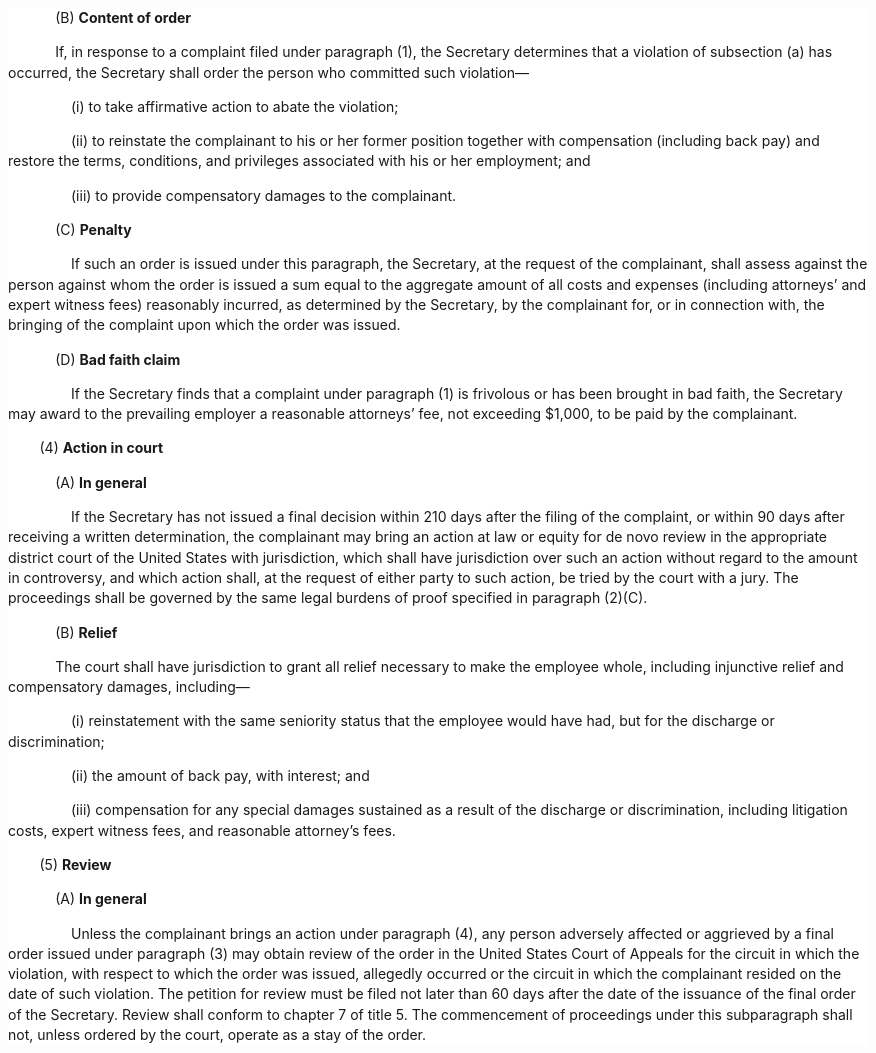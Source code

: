            (B) __Content of order__ 

            If, in response to a complaint filed under paragraph (1), the Secretary determines that a violation of subsection (a) has occurred, the Secretary shall order the person who committed such violation—

                (i) to take affirmative action to abate the violation;

                (ii) to reinstate the complainant to his or her former position together with compensation (including back pay) and restore the terms, conditions, and privileges associated with his or her employment; and

                (iii) to provide compensatory damages to the complainant.

            (C) __Penalty__ 

                If such an order is issued under this paragraph, the Secretary, at the request of the complainant, shall assess against the person against whom the order is issued a sum equal to the aggregate amount of all costs and expenses (including attorneys’ and expert witness fees) reasonably incurred, as determined by the Secretary, by the complainant for, or in connection with, the bringing of the complaint upon which the order was issued.

            (D) __Bad faith claim__ 

                If the Secretary finds that a complaint under paragraph (1) is frivolous or has been brought in bad faith, the Secretary may award to the prevailing employer a reasonable attorneys’ fee, not exceeding $1,000, to be paid by the complainant.

        (4) __Action in court__ 

            (A) __In general__ 

                If the Secretary has not issued a final decision within 210 days after the filing of the complaint, or within 90 days after receiving a written determination, the complainant may bring an action at law or equity for de novo review in the appropriate district court of the United States with jurisdiction, which shall have jurisdiction over such an action without regard to the amount in controversy, and which action shall, at the request of either party to such action, be tried by the court with a jury. The proceedings shall be governed by the same legal burdens of proof specified in paragraph (2)(C).

            (B) __Relief__ 

            The court shall have jurisdiction to grant all relief necessary to make the employee whole, including injunctive relief and compensatory damages, including—

                (i) reinstatement with the same seniority status that the employee would have had, but for the discharge or discrimination;

                (ii) the amount of back pay, with interest; and

                (iii) compensation for any special damages sustained as a result of the discharge or discrimination, including litigation costs, expert witness fees, and reasonable attorney’s fees.

        (5) __Review__ 

            (A) __In general__ 

                Unless the complainant brings an action under paragraph (4), any person adversely affected or aggrieved by a final order issued under paragraph (3) may obtain review of the order in the United States Court of Appeals for the circuit in which the violation, with respect to which the order was issued, allegedly occurred or the circuit in which the complainant resided on the date of such violation. The petition for review must be filed not later than 60 days after the date of the issuance of the final order of the Secretary. Review shall conform to chapter 7 of title 5. The commencement of proceedings under this subparagraph shall not, unless ordered by the court, operate as a stay of the order.
